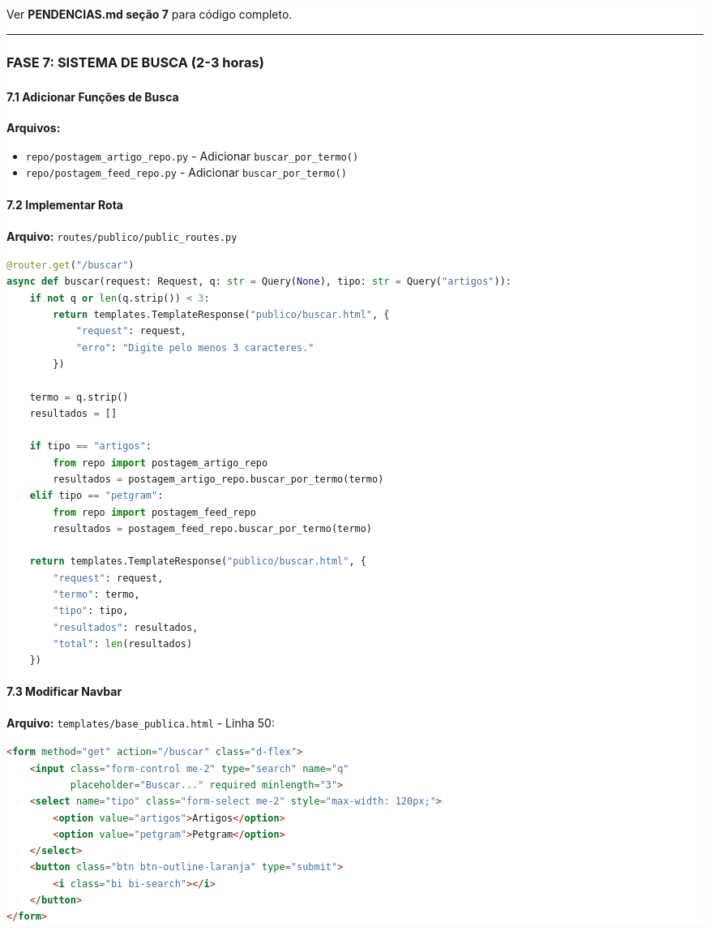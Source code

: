 Ver **PENDENCIAS.md seção 7** para código completo.

---

### FASE 7: SISTEMA DE BUSCA (2-3 horas)

#### 7.1 Adicionar Funções de Busca

**Arquivos:**
- `repo/postagem_artigo_repo.py` - Adicionar `buscar_por_termo()`
- `repo/postagem_feed_repo.py` - Adicionar `buscar_por_termo()`

#### 7.2 Implementar Rota

**Arquivo:** `routes/publico/public_routes.py`

```python
@router.get("/buscar")
async def buscar(request: Request, q: str = Query(None), tipo: str = Query("artigos")):
    if not q or len(q.strip()) < 3:
        return templates.TemplateResponse("publico/buscar.html", {
            "request": request,
            "erro": "Digite pelo menos 3 caracteres."
        })

    termo = q.strip()
    resultados = []

    if tipo == "artigos":
        from repo import postagem_artigo_repo
        resultados = postagem_artigo_repo.buscar_por_termo(termo)
    elif tipo == "petgram":
        from repo import postagem_feed_repo
        resultados = postagem_feed_repo.buscar_por_termo(termo)

    return templates.TemplateResponse("publico/buscar.html", {
        "request": request,
        "termo": termo,
        "tipo": tipo,
        "resultados": resultados,
        "total": len(resultados)
    })
```

#### 7.3 Modificar Navbar

**Arquivo:** `templates/base_publica.html` - Linha 50:

```html
<form method="get" action="/buscar" class="d-flex">
    <input class="form-control me-2" type="search" name="q"
           placeholder="Buscar..." required minlength="3">
    <select name="tipo" class="form-select me-2" style="max-width: 120px;">
        <option value="artigos">Artigos</option>
        <option value="petgram">Petgram</option>
    </select>
    <button class="btn btn-outline-laranja" type="submit">
        <i class="bi bi-search"></i>
    </button>
</form>
```
